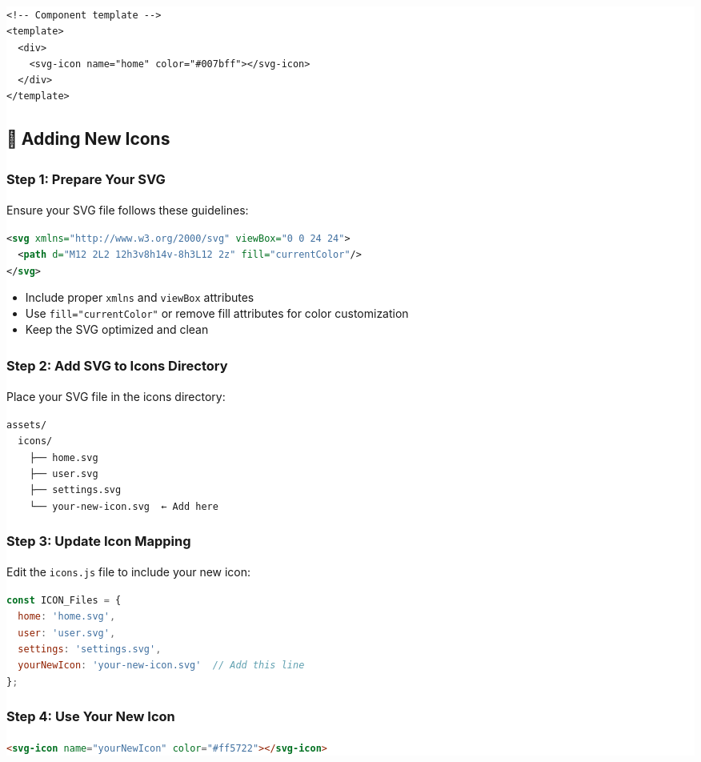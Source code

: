 ```vue
<!-- Component template -->
<template>
  <div>
    <svg-icon name="home" color="#007bff"></svg-icon>
  </div>
</template>
```

## 📂 Adding New Icons

### Step 1: Prepare Your SVG

Ensure your SVG file follows these guidelines:

```xml
<svg xmlns="http://www.w3.org/2000/svg" viewBox="0 0 24 24">
  <path d="M12 2L2 12h3v8h14v-8h3L12 2z" fill="currentColor"/>
</svg>
```

- Include proper `xmlns` and `viewBox` attributes
- Use `fill="currentColor"` or remove fill attributes for color customization
- Keep the SVG optimized and clean

### Step 2: Add SVG to Icons Directory

Place your SVG file in the icons directory:

```
assets/
  icons/
    ├── home.svg
    ├── user.svg
    ├── settings.svg
    └── your-new-icon.svg  ← Add here
```

### Step 3: Update Icon Mapping

Edit the `icons.js` file to include your new icon:

```javascript
const ICON_Files = {
  home: 'home.svg',
  user: 'user.svg',
  settings: 'settings.svg',
  yourNewIcon: 'your-new-icon.svg'  // Add this line
};
```

### Step 4: Use Your New Icon

```html
<svg-icon name="yourNewIcon" color="#ff5722"></svg-icon>
```
